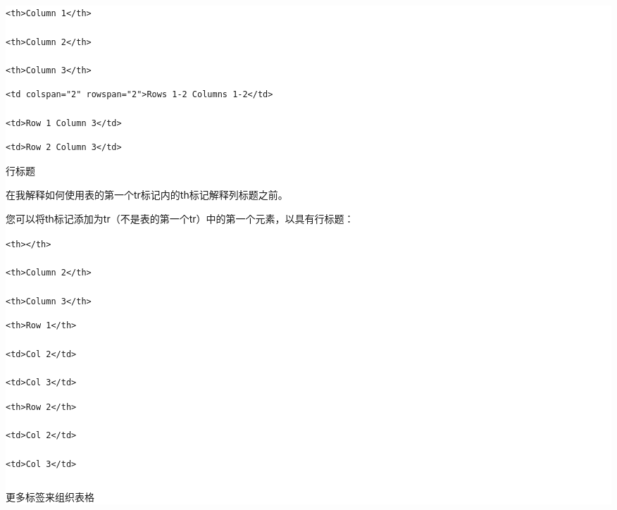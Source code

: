     <th>Column 1</th>
    
    <th>Column 2</th>
    
    <th>Column 3</th>
    
  </tr>
  
  <tr>
  
    <td colspan="2" rowspan="2">Rows 1-2 Columns 1-2</td>
    
    <td>Row 1 Column 3</td>
    
  </tr>
  
  <tr>
  
    <td>Row 2 Column 3</td>
    
  </tr>
  
</table>

行标题

在我解释如何使用表的第一个tr标记内的th标记解释列标题之前。

您可以将th标记添加为tr（不是表的第一个tr）中的第一个元素，以具有行标题：

<table>
  
  <tr>
  
    <th></th>
    
    <th>Column 2</th>
    
    <th>Column 3</th>
    
  </tr>
  
  <tr>
  
    <th>Row 1</th>
    
    <td>Col 2</td>
    
    <td>Col 3</td>
    
  </tr>
  
  <tr>
  
    <th>Row 2</th>
    
    <td>Col 2</td>
    
    <td>Col 3</td>
    
  </tr>
  
</table>

更多标签来组织表格
